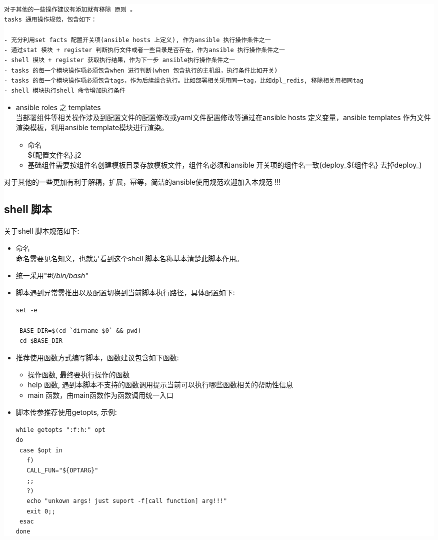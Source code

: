     对于其他的一些操作建议有添加就有移除 原则 。    
    tasks 通用操作规范，包含如下：    
    
    - 充分利用set facts 配置开关项(ansible hosts 上定义), 作为ansible 执行操作条件之一
    - 通过stat 模块 + register 判断执行文件或者一些目录是否存在，作为ansible 执行操作条件之一
    - shell 模块 + register 获取执行结果，作为下一步 ansible执行操作条件之一
    - tasks 的每一个模块操作项必须包含when 进行判断(when 包含执行的主机组，执行条件比如开关)
    - tasks 的每一个模块操作项必须包含tags，作为后续组合执行。比如部署相关采用同一tag，比如dpl_redis, 移除相关用相同tag
    - shell 模块执行shell 命令增加执行条件

- ansible roles 之 templates        
   当部署组件等相关操作涉及到配置文件的配置修改或yaml文件配置修改等通过在ansible hosts 定义变量，ansible templates 作为文件渲染模板，利用ansible template模块进行渲染。    
   
   - 命名    
      \${配置文件名}.j2
   - 基础组件需要按组件名创建模板目录存放模板文件，组件名必须和ansible 开关项的组件名一致(deploy\_\${组件名} 去掉deploy\_)    

对于其他的一些更加有利于解耦，扩展，幂等，简洁的ansible使用规范欢迎加入本规范 !!!    

## shell 脚本    

关于shell 脚本规范如下:    

- 命名    
   命名需要见名知义，也就是看到这个shell 脚本名称基本清楚此脚本作用。

- 统一采用"*#!/bin/bash*"    
- 脚本遇到异常需推出以及配置切换到当前脚本执行路径，具体配置如下:    
   
   ```
   set -e

    BASE_DIR=$(cd `dirname $0` && pwd)
    cd $BASE_DIR
   
   ```
   
- 推荐使用函数方式编写脚本，函数建议包含如下函数:    
    
    - 操作函数, 最终要执行操作的函数    
    - help 函数, 遇到本脚本不支持的函数调用提示当前可以执行哪些函数相关的帮助性信息    
    - main 函数，由main函数作为函数调用统一入口    
    
- 脚本传参推荐使用getopts, 示例:        
    
   ```
   while getopts ":f:h:" opt
  do
    case $opt in
      f)
      CALL_FUN="${OPTARG}"
      ;;
      ?)
      echo "unkown args! just suport -f[call function] arg!!!"
      exit 0;;
    esac
  done
   
   ```    
   